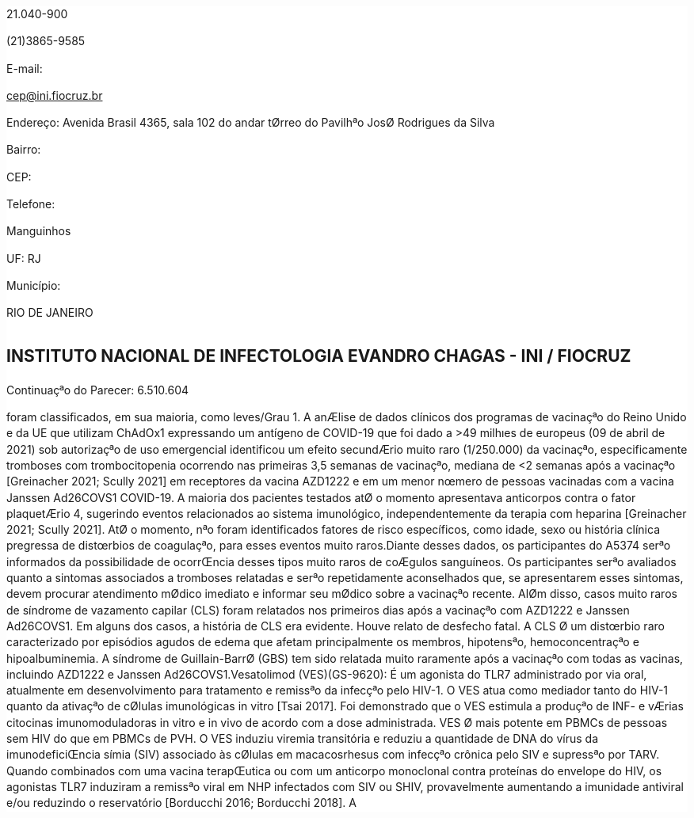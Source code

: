21.040-900

(21)3865-9585

E-mail:

cep@ini.fiocruz.br

Endereço: Avenida Brasil 4365, sala 102 do andar tØrreo do Pavilhªo JosØ Rodrigues da Silva

Bairro:

CEP:

Telefone:

Manguinhos

UF: RJ

Município:

RIO DE JANEIRO

## INSTITUTO NACIONAL DE INFECTOLOGIA EVANDRO CHAGAS - INI / FIOCRUZ



Continuaçªo do Parecer: 6.510.604

foram classificados, em sua maioria, como leves/Grau 1. A anÆlise de dados clínicos dos programas de vacinaçªo do Reino Unido e da UE que utilizam ChAdOx1 expressando um antígeno de COVID-19 que foi dado a &gt;49 milhıes de europeus (09 de abril de 2021) sob autorizaçªo de uso emergencial identificou um efeito secundÆrio muito raro (1/250.000) da vacinaçªo, especificamente tromboses com trombocitopenia ocorrendo nas primeiras 3,5 semanas de vacinaçªo, mediana de &lt;2 semanas após a vacinaçªo [Greinacher 2021; Scully 2021] em receptores da vacina AZD1222 e em um menor nœmero de pessoas vacinadas com a vacina Janssen Ad26COVS1 COVID-19. A maioria dos pacientes testados atØ o momento apresentava anticorpos  contra  o  fator  plaquetÆrio  4,  sugerindo  eventos  relacionados  ao  sistema  imunológico, independentemente da terapia com heparina [Greinacher 2021; Scully 2021]. AtØ o momento, nªo foram identificados fatores de risco específicos, como idade, sexo ou história clínica pregressa de distœrbios de coagulaçªo, para esses eventos muito raros.Diante desses dados, os participantes do A5374 serªo informados da possibilidade de ocorrŒncia desses tipos muito raros de coÆgulos sanguíneos. Os participantes serªo avaliados quanto a sintomas associados a tromboses relatadas e serªo repetidamente aconselhados que, se apresentarem esses sintomas, devem procurar atendimento mØdico imediato e informar seu mØdico sobre a vacinaçªo recente. AlØm disso, casos muito raros de síndrome de vazamento capilar (CLS) foram relatados nos primeiros dias após a vacinaçªo com AZD1222 e Janssen Ad26COVS1. Em alguns dos casos, a história de CLS era evidente. Houve relato de desfecho fatal. A CLS Ø um distœrbio raro caracterizado por episódios agudos de edema que afetam principalmente os membros, hipotensªo, hemoconcentraçªo e hipoalbuminemia. A síndrome de Guillain-BarrØ (GBS) tem sido relatada muito raramente após a vacinaçªo com todas as vacinas, incluindo AZD1222 e Janssen Ad26COVS1.Vesatolimod (VES)(GS-9620): É um agonista do TLR7 administrado por via oral, atualmente em desenvolvimento para tratamento e remissªo da infecçªo pelo HIV-1. O VES atua como mediador tanto do HIV-1 quanto da ativaçªo de cØlulas imunológicas in vitro [Tsai 2017]. Foi demonstrado que o VES estimula a produçªo de INF- e vÆrias citocinas imunomoduladoras in vitro e in vivo de acordo com a dose administrada. VES Ø mais potente em PBMCs de pessoas sem HIV do que em PBMCs de PVH. O VES induziu viremia transitória e reduziu a quantidade de DNA do vírus da imunodeficiŒncia símia (SIV) associado às cØlulas em macacosrhesus com infecçªo crônica pelo SIV e supressªo por TARV. Quando combinados com uma vacina terapŒutica ou com um anticorpo monoclonal contra proteínas do envelope do HIV, os agonistas TLR7 induziram a remissªo viral em NHP infectados com SIV ou SHIV, provavelmente aumentando a imunidade antiviral e/ou reduzindo o reservatório [Borducchi 2016; Borducchi 2018]. A
